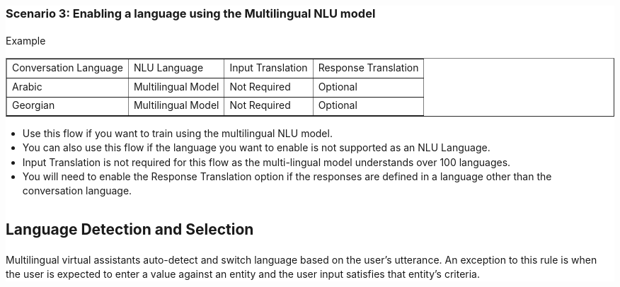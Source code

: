 
### Scenario 3: Enabling a language using the Multilingual NLU model

Example

<table border="1">
  <tr>
   <td>Conversation Language
   </td>
   <td>NLU Language
   </td>
   <td>Input Translation
   </td>
   <td>Response Translation
   </td>
  </tr>
  <tr>
   <td>Arabic 
   </td>
   <td>Multilingual Model
   </td>
   <td>Not Required
   </td>
   <td>Optional
   </td>
  </tr>
  <tr>
   <td>Georgian
   </td>
   <td>Multilingual Model
   </td>
   <td>Not Required
   </td>
   <td>Optional
   </td>
  </tr>
</table>

  * Use this flow if you want to train using the multilingual NLU model. 
  * You can also use this flow if the language you want to enable is not supported as an NLU Language.
  * Input Translation is not required for this flow as the multi-lingual model understands over 100 languages. 
  * You will need to enable the Response Translation option if the responses are defined in a language other than the conversation language.


## Language Detection and Selection

Multilingual virtual assistants auto-detect and switch language based on the user’s utterance. An exception to this rule is when the user is expected to enter a value against an entity and the user input satisfies that entity’s criteria.
